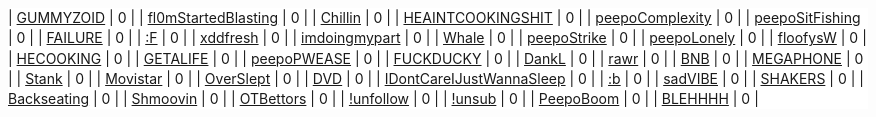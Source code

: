 | [GUMMYZOID](https://7tv.app/emotes/01GVS35H9R0007BZAJGM7GHV8R)                                                                                      | 0     |
| [fl0mStartedBlasting](https://7tv.app/emotes/01FYMEMCKR00097W66S486XCAF)                                                                            | 0     |
| [Chillin](https://7tv.app/emotes/01G902QPJ00008KRS5SYH6MHD5)                                                                                        | 0     |
| [HEAINTCOOKINGSHIT](https://7tv.app/emotes/01GNZE7MPG0005PQDH5KFZ2D20)                                                                              | 0     |
| [peepoComplexity](https://7tv.app/emotes/01GHH6ZR4G000694KGSE1H4QYH)                                                                                | 0     |
| [peepoSitFishing](https://7tv.app/emotes/01FTNHVJ7R0000GK7T5R2X4QS8)                                                                                | 0     |
| [FAILURE](https://7tv.app/emotes/01G8W9DMZ80000JRJ8H2ASDCYM)                                                                                        | 0     |
| [:F](https://7tv.app/emotes/01G1VD93BR000EQBW1MSQKT3QD)                                                                                             | 0     |
| [xddfresh](https://7tv.app/emotes/01GC04A88G0006F0P0A7D2CCZ3)                                                                                       | 0     |
| [imdoingmypart](https://7tv.app/emotes/01GHFN6AW80001EGX922SFPVK6)                                                                                  | 0     |
| [Whale](https://7tv.app/emotes/01F6VM65TG0002CGDRZAC9RVEZ)                                                                                          | 0     |
| [peepoStrike](https://7tv.app/emotes/01FVWWM7P0000B05D8JC8TFTDH)                                                                                    | 0     |
| [peepoLonely](https://7tv.app/emotes/01GC2MSAKG00001QSNM6E2NJH0)                                                                                    | 0     |
| [floofysW](https://7tv.app/emotes/01H260D0Q8000651A0D191BEF3)                                                                                       | 0     |
| [HECOOKING](https://7tv.app/emotes/01GQT5F5KR00082KV4WJT88KBM)                                                                                      | 0     |
| [GETALIFE](https://7tv.app/emotes/01F8KNNS2G000DA0Z45SHEB0CC)                                                                                       | 0     |
| [peepoPWEASE](https://7tv.app/emotes/01H1WGHFD00005AYDEKRM0E6RG)                                                                                    | 0     |
| [FUCKDUCKY](https://7tv.app/emotes/01FYVVDY20000BHTYM8E1XMS60)                                                                                      | 0     |
| [DankL](https://7tv.app/emotes/01FDDAJX300009BAVCDG72Z3BE)                                                                                          | 0     |
| [rawr](https://7tv.app/emotes/01GV3Q1Q70000203NVGJC55H41)                                                                                           | 0     |
| [BNB](https://7tv.app/emotes/01G0D34RAR000F1J75CYPDS1E2)                                                                                            | 0     |
| [MEGAPHONE](https://7tv.app/emotes/01GXGJBR48000APBGAGTW9N9T9)                                                                                      | 0     |
| [Stank](https://7tv.app/emotes/01G7NHTCE00003P60HPZKBD74V)                                                                                          | 0     |
| [Movistar](https://7tv.app/emotes/01G1RB33DG00084P76602MW3SR)                                                                                       | 0     |
| [OverSlept](https://7tv.app/emotes/01GQNAJJ9800082KV4WJT882VX)                                                                                      | 0     |
| [DVD](https://7tv.app/emotes/01H0CX6MZ0000219W2EMVS0VGD)                                                                                            | 0     |
| [IDontCareIJustWannaSleep](https://7tv.app/emotes/01H9V1CHNG000CXXAQ5KGVHDD8)                                                                       | 0     |
| [:b](https://7tv.app/emotes/01H212CQY8000D9DEP10Z93JA9)                                                                                             | 0     |
| [sadVIBE](https://7tv.app/emotes/01GP9KW4R8000C2KXCP51Z6DK8)                                                                                        | 0     |
| [SHAKERS](https://7tv.app/emotes/01G0A3D83G000C5FHDE5QRH68Y)                                                                                        | 0     |
| [Backseating](https://7tv.app/emotes/01GMC1DXD0000FQDJBDBATQPXG)                                                                                    | 0     |
| [Shmoovin](https://7tv.app/emotes/01GRC5G15R0007YPVFD4P8AMY1)                                                                                       | 0     |
| [OTBettors](https://7tv.app/emotes/01GSE0W42R000BJEXD3CBW0AJP)                                                                                      | 0     |
| [!unfollow](https://7tv.app/emotes/01H28E1GM800080K50KTZJ9MV0)                                                                                      | 0     |
| [!unsub](https://7tv.app/emotes/01GVCFYVJ0000B9HPHRGGX1WA5)                                                                                         | 0     |
| [PeepoBoom](https://7tv.app/emotes/01FAZESMA8000C0Z8TR69GBV1Q)                                                                                      | 0     |
| [BLEHHHH](https://7tv.app/emotes/01GBK572QR0005G72DGRQFK0BM)                                                                                        | 0     |